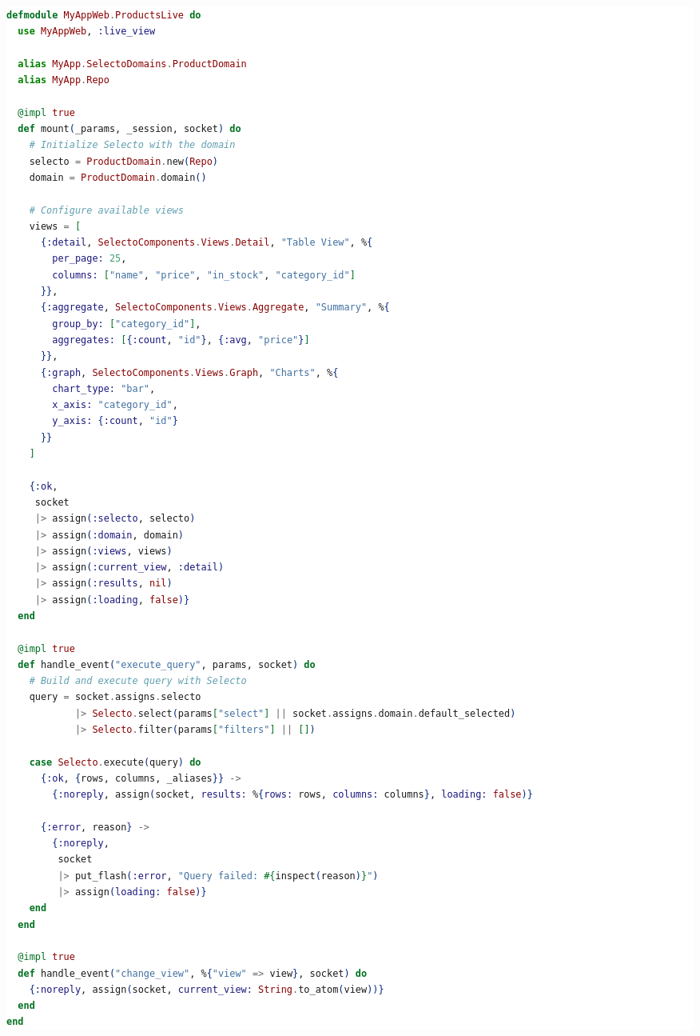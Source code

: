 ```elixir
defmodule MyAppWeb.ProductsLive do
  use MyAppWeb, :live_view
  
  alias MyApp.SelectoDomains.ProductDomain
  alias MyApp.Repo

  @impl true
  def mount(_params, _session, socket) do
    # Initialize Selecto with the domain
    selecto = ProductDomain.new(Repo)
    domain = ProductDomain.domain()
    
    # Configure available views
    views = [
      {:detail, SelectoComponents.Views.Detail, "Table View", %{
        per_page: 25,
        columns: ["name", "price", "in_stock", "category_id"]
      }},
      {:aggregate, SelectoComponents.Views.Aggregate, "Summary", %{
        group_by: ["category_id"],
        aggregates: [{:count, "id"}, {:avg, "price"}]
      }},
      {:graph, SelectoComponents.Views.Graph, "Charts", %{
        chart_type: "bar",
        x_axis: "category_id",
        y_axis: {:count, "id"}
      }}
    ]
    
    {:ok,
     socket
     |> assign(:selecto, selecto)
     |> assign(:domain, domain)
     |> assign(:views, views)
     |> assign(:current_view, :detail)
     |> assign(:results, nil)
     |> assign(:loading, false)}
  end

  @impl true
  def handle_event("execute_query", params, socket) do
    # Build and execute query with Selecto
    query = socket.assigns.selecto
            |> Selecto.select(params["select"] || socket.assigns.domain.default_selected)
            |> Selecto.filter(params["filters"] || [])
    
    case Selecto.execute(query) do
      {:ok, {rows, columns, _aliases}} ->
        {:noreply, assign(socket, results: %{rows: rows, columns: columns}, loading: false)}
      
      {:error, reason} ->
        {:noreply, 
         socket
         |> put_flash(:error, "Query failed: #{inspect(reason)}")
         |> assign(loading: false)}
    end
  end

  @impl true
  def handle_event("change_view", %{"view" => view}, socket) do
    {:noreply, assign(socket, current_view: String.to_atom(view))}
  end
end
```